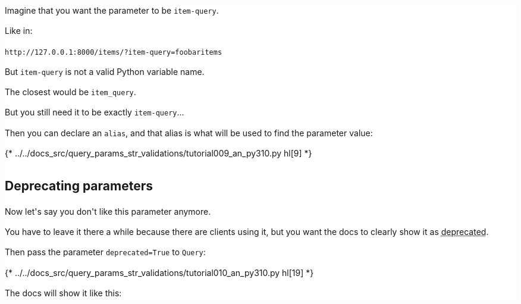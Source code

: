 Imagine that you want the parameter to be `item-query`.

Like in:

```
http://127.0.0.1:8000/items/?item-query=foobaritems
```

But `item-query` is not a valid Python variable name.

The closest would be `item_query`.

But you still need it to be exactly `item-query`...

Then you can declare an `alias`, and that alias is what will be used to find the parameter value:

{* ../../docs_src/query_params_str_validations/tutorial009_an_py310.py hl[9] *}

## Deprecating parameters

Now let's say you don't like this parameter anymore.

You have to leave it there a while because there are clients using it, but you want the docs to clearly show it as <abbr title="obsolete, recommended not to use it">deprecated</abbr>.

Then pass the parameter `deprecated=True` to `Query`:

{* ../../docs_src/query_params_str_validations/tutorial010_an_py310.py hl[19] *}

The docs will show it like this:
